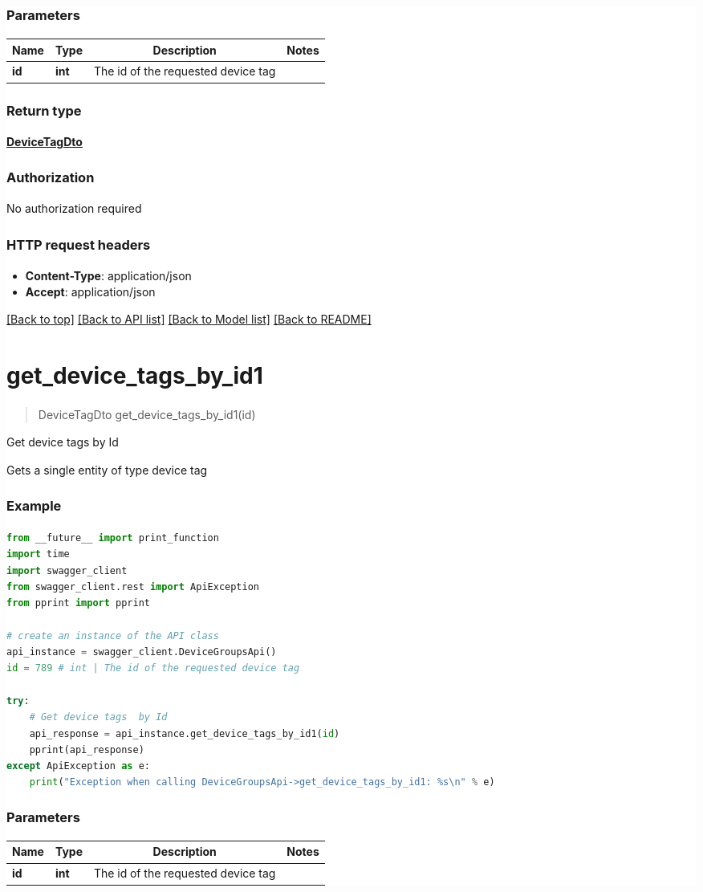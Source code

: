 ### Parameters

Name | Type | Description  | Notes
------------- | ------------- | ------------- | -------------
 **id** | **int**| The id of the requested device tag | 

### Return type

[**DeviceTagDto**](DeviceTagDto.md)

### Authorization

No authorization required

### HTTP request headers

 - **Content-Type**: application/json
 - **Accept**: application/json

[[Back to top]](#) [[Back to API list]](../README.md#documentation-for-api-endpoints) [[Back to Model list]](../README.md#documentation-for-models) [[Back to README]](../README.md)

# **get_device_tags_by_id1**
> DeviceTagDto get_device_tags_by_id1(id)

Get device tags  by Id

Gets a single entity of type device tag

### Example
```python
from __future__ import print_function
import time
import swagger_client
from swagger_client.rest import ApiException
from pprint import pprint

# create an instance of the API class
api_instance = swagger_client.DeviceGroupsApi()
id = 789 # int | The id of the requested device tag

try:
    # Get device tags  by Id
    api_response = api_instance.get_device_tags_by_id1(id)
    pprint(api_response)
except ApiException as e:
    print("Exception when calling DeviceGroupsApi->get_device_tags_by_id1: %s\n" % e)
```

### Parameters

Name | Type | Description  | Notes
------------- | ------------- | ------------- | -------------
 **id** | **int**| The id of the requested device tag | 
